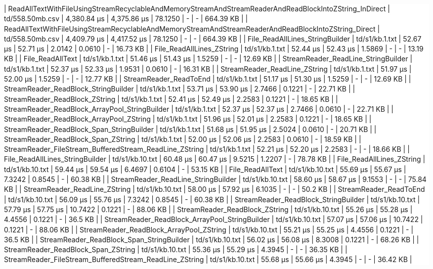 | ReadAllTextWithFileUsingStreamRecyclableAndMemoryStreamAndStreamReaderAndReadBlockIntoZString_InDirect | td/558.50mb.csv     |   4,380.84 μs |   4,375.86 μs |    78.1250 |          - |         - |    664.39 KB |
| ReadAllTextWithFileUsingStreamRecyclableAndMemoryStreamAndStreamReaderAndReadBlockIntoZString_Direct   | td/558.50mb.csv     |   4,409.79 μs |   4,417.52 μs |    78.1250 |          - |         - |    664.39 KB |
| File_ReadAllLines_StringBuilder                                                                        | td/s1/kb.1.txt      |      52.67 μs |      52.71 μs |     2.0142 |     0.0610 |         - |     16.73 KB |
| File_ReadAllLines_ZString                                                                              | td/s1/kb.1.txt      |      52.44 μs |      52.43 μs |     1.5869 |          - |         - |     13.19 KB |
| File_ReadAllText                                                                                       | td/s1/kb.1.txt      |      51.46 μs |      51.43 μs |     1.5259 |          - |         - |     12.69 KB |
| StreamReader_ReadLine_StringBuilder                                                                    | td/s1/kb.1.txt      |      52.37 μs |      52.33 μs |     1.9531 |     0.0610 |         - |     16.31 KB |
| StreamReader_ReadLine_ZString                                                                          | td/s1/kb.1.txt      |      51.97 μs |      52.00 μs |     1.5259 |          - |         - |     12.77 KB |
| StreamReader_ReadToEnd                                                                                 | td/s1/kb.1.txt      |      51.17 μs |      51.30 μs |     1.5259 |          - |         - |     12.69 KB |
| StreamReader_ReadBlock_StringBuilder                                                                   | td/s1/kb.1.txt      |      53.71 μs |      53.90 μs |     2.7466 |     0.1221 |         - |     22.71 KB |
| StreamReader_ReadBlock_ZString                                                                         | td/s1/kb.1.txt      |      52.41 μs |      52.49 μs |     2.2583 |     0.1221 |         - |     18.65 KB |
| StreamReader_ReadBlock_ArrayPool_StringBuilder                                                         | td/s1/kb.1.txt      |      52.37 μs |      52.37 μs |     2.7466 |     0.0610 |         - |     22.71 KB |
| StreamReader_ReadBlock_ArrayPool_ZString                                                               | td/s1/kb.1.txt      |      51.96 μs |      52.01 μs |     2.2583 |     0.1221 |         - |     18.65 KB |
| StreamReader_ReadBlock_Span_StringBuilder                                                              | td/s1/kb.1.txt      |      51.68 μs |      51.95 μs |     2.5024 |     0.0610 |         - |     20.71 KB |
| StreamReader_ReadBlock_Span_ZString                                                                    | td/s1/kb.1.txt      |      52.00 μs |      52.06 μs |     2.2583 |     0.0610 |         - |     18.59 KB |
| StreamReader_FileStream_BufferedStream_ReadLine_ZString                                                | td/s1/kb.1.txt      |      52.21 μs |      52.20 μs |     2.2583 |          - |         - |     18.66 KB |
| File_ReadAllLines_StringBuilder                                                                        | td/s1/kb.10.txt     |      60.48 μs |      60.47 μs |     9.5215 |     1.2207 |         - |     78.78 KB |
| File_ReadAllLines_ZString                                                                              | td/s1/kb.10.txt     |      59.44 μs |      59.54 μs |     6.4697 |     0.6104 |         - |     53.15 KB |
| File_ReadAllText                                                                                       | td/s1/kb.10.txt     |      55.69 μs |      55.67 μs |     7.3242 |     0.8545 |         - |     60.38 KB |
| StreamReader_ReadLine_StringBuilder                                                                    | td/s1/kb.10.txt     |      58.60 μs |      58.67 μs |     9.1553 |          - |         - |     75.84 KB |
| StreamReader_ReadLine_ZString                                                                          | td/s1/kb.10.txt     |      58.00 μs |      57.92 μs |     6.1035 |          - |         - |      50.2 KB |
| StreamReader_ReadToEnd                                                                                 | td/s1/kb.10.txt     |      56.09 μs |      55.76 μs |     7.3242 |     0.8545 |         - |     60.38 KB |
| StreamReader_ReadBlock_StringBuilder                                                                   | td/s1/kb.10.txt     |      57.79 μs |      57.75 μs |    10.7422 |     0.1221 |         - |     88.06 KB |
| StreamReader_ReadBlock_ZString                                                                         | td/s1/kb.10.txt     |      55.26 μs |      55.28 μs |     4.4556 |     0.1221 |         - |      36.5 KB |
| StreamReader_ReadBlock_ArrayPool_StringBuilder                                                         | td/s1/kb.10.txt     |      57.07 μs |      57.06 μs |    10.7422 |     0.1221 |         - |     88.06 KB |
| StreamReader_ReadBlock_ArrayPool_ZString                                                               | td/s1/kb.10.txt     |      55.21 μs |      55.25 μs |     4.4556 |     0.1221 |         - |      36.5 KB |
| StreamReader_ReadBlock_Span_StringBuilder                                                              | td/s1/kb.10.txt     |      56.02 μs |      56.08 μs |     8.3008 |     0.1221 |         - |     68.26 KB |
| StreamReader_ReadBlock_Span_ZString                                                                    | td/s1/kb.10.txt     |      55.36 μs |      55.29 μs |     4.3945 |          - |         - |     36.35 KB |
| StreamReader_FileStream_BufferedStream_ReadLine_ZString                                                | td/s1/kb.10.txt     |      55.68 μs |      55.66 μs |     4.3945 |          - |         - |     36.42 KB |